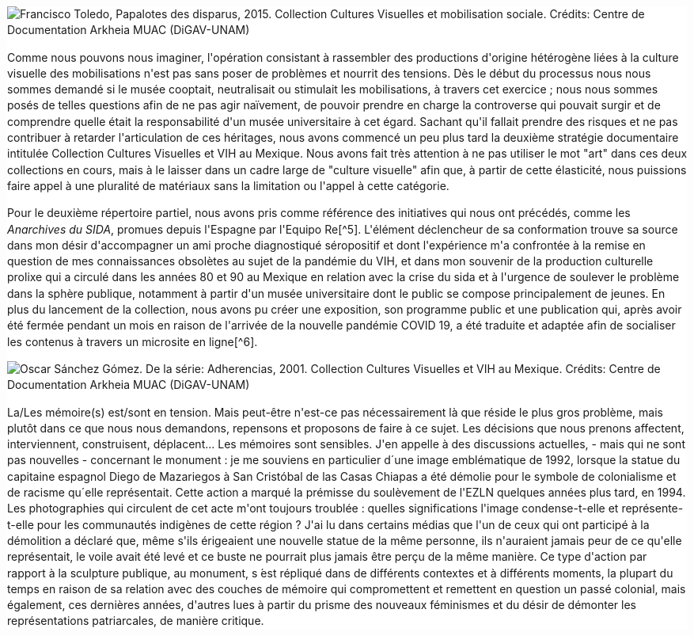 ![Francisco Toledo, _Papalotes des disparus,_ 2015. Collection Cultures Visuelles et mobilisation sociale. Crédits: Centre de Documentation Arkheia MUAC (DiGAV-UNAM)](08/image3.png)

Comme nous pouvons nous imaginer, l'opération consistant à rassembler des productions d'origine hétérogène liées à la culture visuelle des mobilisations n'est pas sans poser de problèmes et nourrit des tensions. Dès le début du processus nous nous sommes demandé si le musée cooptait, neutralisait ou stimulait les mobilisations, à travers cet exercice ; nous nous sommes posés de telles questions afin de ne pas agir naïvement, de pouvoir prendre en charge la controverse qui pouvait surgir et de comprendre quelle était la responsabilité d'un musée universitaire à cet égard. Sachant qu'il fallait prendre des risques et ne pas contribuer à retarder l'articulation de ces héritages, nous avons commencé un peu plus tard la deuxième stratégie documentaire intitulée Collection Cultures Visuelles et VIH au Mexique. Nous avons fait très attention à ne pas utiliser le mot "art" dans ces deux collections en cours, mais à le laisser dans un cadre large de "culture visuelle" afin que, à partir de cette élasticité, nous puissions faire appel à une pluralité de matériaux sans la limitation ou l'appel à cette catégorie.

Pour le deuxième répertoire partiel, nous avons pris comme référence des initiatives qui nous ont précédés, comme les _Anarchives du SIDA_, promues depuis l'Espagne par l'Equipo Re[^5]. L'élément déclencheur de sa conformation trouve sa source dans mon désir d'accompagner un ami proche diagnostiqué séropositif et dont l'expérience m'a confrontée à la remise en question de mes connaissances obsolètes au sujet de la pandémie du VIH, et dans mon souvenir de la production culturelle prolixe qui a circulé dans les années 80 et 90 au Mexique en relation avec la crise du sida et à l'urgence de soulever le problème dans la sphère publique, notamment à partir d'un musée universitaire dont le public se compose principalement de jeunes. En plus du lancement de la collection, nous avons pu créer une exposition, son programme public et une publication qui, après avoir été fermée pendant un mois en raison de l'arrivée de la nouvelle pandémie COVID 19, a été traduite et adaptée afin de socialiser les contenus à travers un microsite en ligne[^6]. 

![Oscar Sánchez Gómez. _De la série: Adherencias,_ 2001. Collection Cultures Visuelles et VIH au Mexique. Crédits: Centre de Documentation Arkheia MUAC (DiGAV-UNAM)](08/image8.png)

La/Les mémoire(s) est/sont en tension. Mais peut-être n'est-ce pas nécessairement là que réside le plus gros problème, mais plutôt dans ce que nous nous demandons, repensons et proposons de faire à ce sujet. Les décisions que nous prenons affectent, interviennent, construisent, déplacent... Les mémoires sont sensibles. J'en appelle à des discussions actuelles, - mais qui ne sont pas nouvelles - concernant le monument : je me souviens en particulier d´une image emblématique de 1992, lorsque la statue du capitaine espagnol Diego de Mazariegos à San Cristóbal de las Casas Chiapas a été démolie pour le symbole de colonialisme et de racisme qu´elle représentait. Cette action a marqué la prémisse du soulèvement de l'EZLN quelques années plus tard, en 1994. Les photographies qui circulent de cet acte m'ont toujours troublée : quelles significations l'image condense-t-elle et représente-t-elle pour les communautés indigènes de cette région ? J'ai lu dans certains médias que l'un de ceux qui ont participé à la démolition a déclaré que, même s'ils érigeaient une nouvelle statue de la même personne, ils n'auraient jamais peur de ce qu'elle représentait, le voile avait été levé et ce buste ne pourrait plus jamais être perçu de la même manière. Ce type d'action par rapport à la sculpture publique, au monument, s ́est répliqué dans de différents contextes et à différents moments, la plupart du temps en raison de sa relation avec des couches de mémoire qui compromettent et remettent en question un passé colonial, mais également, ces dernières années, d'autres lues à partir du prisme  des nouveaux féminismes et du désir de démonter les représentations patriarcales, de manière critique. 
